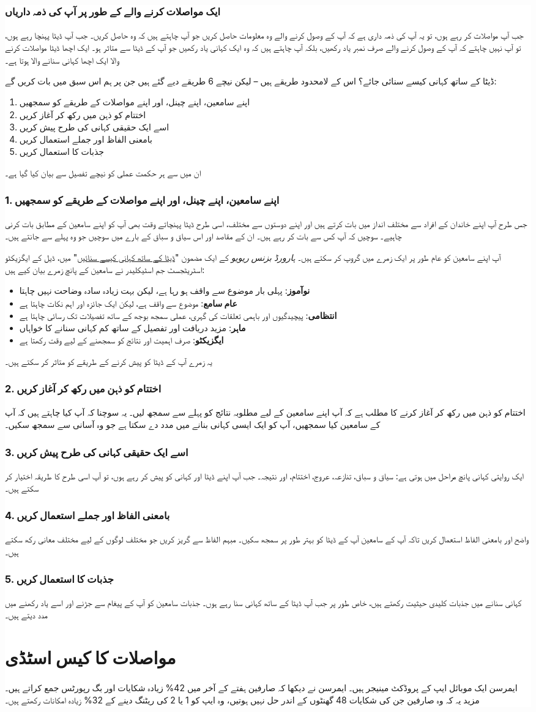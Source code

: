 ### ایک مواصلات کرنے والے کے طور پر آپ کی ذمہ داریاں
جب آپ مواصلات کر رہے ہوں، تو یہ آپ کی ذمہ داری ہے کہ آپ کے وصول کرنے والے وہ معلومات حاصل کریں جو آپ چاہتے ہیں کہ وہ حاصل کریں۔ جب آپ ڈیٹا پہنچا رہے ہوں، تو آپ نہیں چاہتے کہ آپ کے وصول کرنے والے صرف نمبر یاد رکھیں، بلکہ آپ چاہتے ہیں کہ وہ ایک کہانی یاد رکھیں جو آپ کے ڈیٹا سے متاثر ہو۔ ایک اچھا ڈیٹا مواصلات کرنے والا ایک اچھا کہانی سنانے والا ہوتا ہے۔

ڈیٹا کے ساتھ کہانی کیسے سنائی جائے؟ اس کے لامحدود طریقے ہیں – لیکن نیچے 6 طریقے دیے گئے ہیں جن پر ہم اس سبق میں بات کریں گے:
1. اپنے سامعین، اپنے چینل، اور اپنے مواصلات کے طریقے کو سمجھیں
2. اختتام کو ذہن میں رکھ کر آغاز کریں
3. اسے ایک حقیقی کہانی کی طرح پیش کریں
4. بامعنی الفاظ اور جملے استعمال کریں
5. جذبات کا استعمال کریں

ان میں سے ہر حکمت عملی کو نیچے تفصیل سے بیان کیا گیا ہے۔

### 1. اپنے سامعین، اپنے چینل، اور اپنے مواصلات کے طریقے کو سمجھیں
جس طرح آپ اپنے خاندان کے افراد سے مختلف انداز میں بات کرتے ہیں اور اپنے دوستوں سے مختلف، اسی طرح ڈیٹا پہنچاتے وقت بھی آپ کو اپنے سامعین کے مطابق بات کرنی چاہیے۔ سوچیں کہ آپ کس سے بات کر رہے ہیں۔ ان کے مقاصد اور اس سیاق و سباق کے بارے میں سوچیں جو وہ پہلے سے جانتے ہیں۔

آپ اپنے سامعین کو عام طور پر ایک زمرے میں گروپ کر سکتے ہیں۔ _ہارورڈ بزنس ریویو_ کے ایک مضمون "[ڈیٹا کے ساتھ کہانی کیسے سنائیں](http://blogs.hbr.org/2013/04/how-to-tell-a-story-with-data/)" میں، ڈیل کے ایگزیکٹو اسٹریٹجسٹ جم اسٹیکلیدر نے سامعین کے پانچ زمرے بیان کیے ہیں:

- **نوآموز**: پہلی بار موضوع سے واقف ہو رہا ہے، لیکن بہت زیادہ سادہ وضاحت نہیں چاہتا
- **عام سامع**: موضوع سے واقف ہے، لیکن ایک جائزہ اور اہم نکات چاہتا ہے
- **انتظامی**: پیچیدگیوں اور باہمی تعلقات کی گہری، عملی سمجھ بوجھ کے ساتھ تفصیلات تک رسائی چاہتا ہے
- **ماہر**: مزید دریافت اور تفصیل کے ساتھ کم کہانی سنانے کا خواہاں
- **ایگزیکٹو**: صرف اہمیت اور نتائج کو سمجھنے کے لیے وقت رکھتا ہے

یہ زمرے آپ کے ڈیٹا کو پیش کرنے کے طریقے کو متاثر کر سکتے ہیں۔

### 2. اختتام کو ذہن میں رکھ کر آغاز کریں
اختتام کو ذہن میں رکھ کر آغاز کرنے کا مطلب ہے کہ آپ اپنے سامعین کے لیے مطلوبہ نتائج کو پہلے سے سمجھ لیں۔ یہ سوچنا کہ آپ کیا چاہتے ہیں کہ آپ کے سامعین کیا سمجھیں، آپ کو ایک ایسی کہانی بنانے میں مدد دے سکتا ہے جو وہ آسانی سے سمجھ سکیں۔

### 3. اسے ایک حقیقی کہانی کی طرح پیش کریں
ایک روایتی کہانی پانچ مراحل میں ہوتی ہے: سیاق و سباق، تنازعہ، عروج، اختتام، اور نتیجہ۔ جب آپ اپنے ڈیٹا اور کہانی کو پیش کر رہے ہوں، تو آپ اسی طرح کا طریقہ اختیار کر سکتے ہیں۔

### 4. بامعنی الفاظ اور جملے استعمال کریں
واضح اور بامعنی الفاظ استعمال کریں تاکہ آپ کے سامعین آپ کے ڈیٹا کو بہتر طور پر سمجھ سکیں۔ مبہم الفاظ سے گریز کریں جو مختلف لوگوں کے لیے مختلف معانی رکھ سکتے ہیں۔

### 5. جذبات کا استعمال کریں
کہانی سنانے میں جذبات کلیدی حیثیت رکھتے ہیں، خاص طور پر جب آپ ڈیٹا کے ساتھ کہانی سنا رہے ہوں۔ جذبات سامعین کو آپ کے پیغام سے جڑنے اور اسے یاد رکھنے میں مدد دیتے ہیں۔

# مواصلات کا کیس اسٹڈی
ایمرسن ایک موبائل ایپ کے پروڈکٹ مینیجر ہیں۔ ایمرسن نے دیکھا کہ صارفین ہفتے کے آخر میں 42% زیادہ شکایات اور بگ رپورٹس جمع کراتے ہیں۔ مزید یہ کہ وہ صارفین جن کی شکایات 48 گھنٹوں کے اندر حل نہیں ہوتیں، وہ ایپ کو 1 یا 2 کی ریٹنگ دینے کے 32% زیادہ امکانات رکھتے ہیں۔
